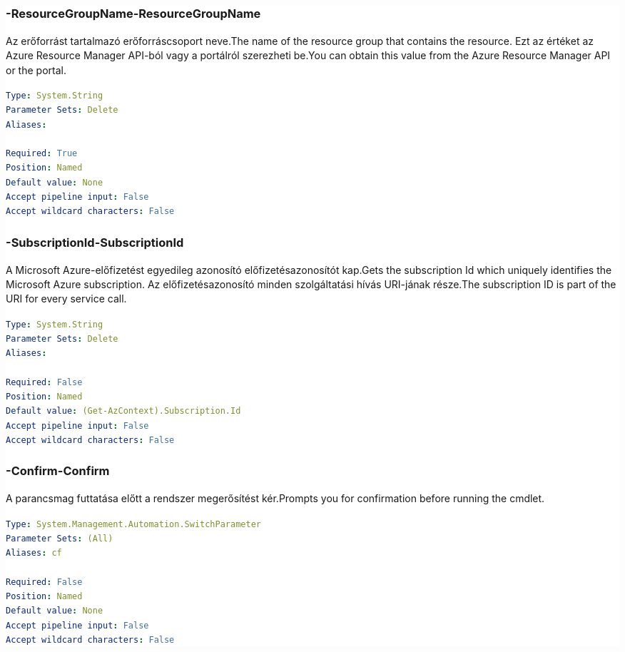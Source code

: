 ### <span data-ttu-id="3c1ee-129">-ResourceGroupName</span><span class="sxs-lookup"><span data-stu-id="3c1ee-129">-ResourceGroupName</span></span>
<span data-ttu-id="3c1ee-130">Az erőforrást tartalmazó erőforráscsoport neve.</span><span class="sxs-lookup"><span data-stu-id="3c1ee-130">The name of the resource group that contains the resource.</span></span>
<span data-ttu-id="3c1ee-131">Ezt az értéket az Azure Resource Manager API-ból vagy a portálról szerezheti be.</span><span class="sxs-lookup"><span data-stu-id="3c1ee-131">You can obtain this value from the Azure Resource Manager API or the portal.</span></span>

```yaml
Type: System.String
Parameter Sets: Delete
Aliases:

Required: True
Position: Named
Default value: None
Accept pipeline input: False
Accept wildcard characters: False
```

### <span data-ttu-id="3c1ee-132">-SubscriptionId</span><span class="sxs-lookup"><span data-stu-id="3c1ee-132">-SubscriptionId</span></span>
<span data-ttu-id="3c1ee-133">A Microsoft Azure-előfizetést egyedileg azonosító előfizetésazonosítót kap.</span><span class="sxs-lookup"><span data-stu-id="3c1ee-133">Gets the subscription Id which uniquely identifies the Microsoft Azure subscription.</span></span>
<span data-ttu-id="3c1ee-134">Az előfizetésazonosító minden szolgáltatási hívás URI-jának része.</span><span class="sxs-lookup"><span data-stu-id="3c1ee-134">The subscription ID is part of the URI for every service call.</span></span>

```yaml
Type: System.String
Parameter Sets: Delete
Aliases:

Required: False
Position: Named
Default value: (Get-AzContext).Subscription.Id
Accept pipeline input: False
Accept wildcard characters: False
```

### <span data-ttu-id="3c1ee-135">-Confirm</span><span class="sxs-lookup"><span data-stu-id="3c1ee-135">-Confirm</span></span>
<span data-ttu-id="3c1ee-136">A parancsmag futtatása előtt a rendszer megerősítést kér.</span><span class="sxs-lookup"><span data-stu-id="3c1ee-136">Prompts you for confirmation before running the cmdlet.</span></span>

```yaml
Type: System.Management.Automation.SwitchParameter
Parameter Sets: (All)
Aliases: cf

Required: False
Position: Named
Default value: None
Accept pipeline input: False
Accept wildcard characters: False
```
